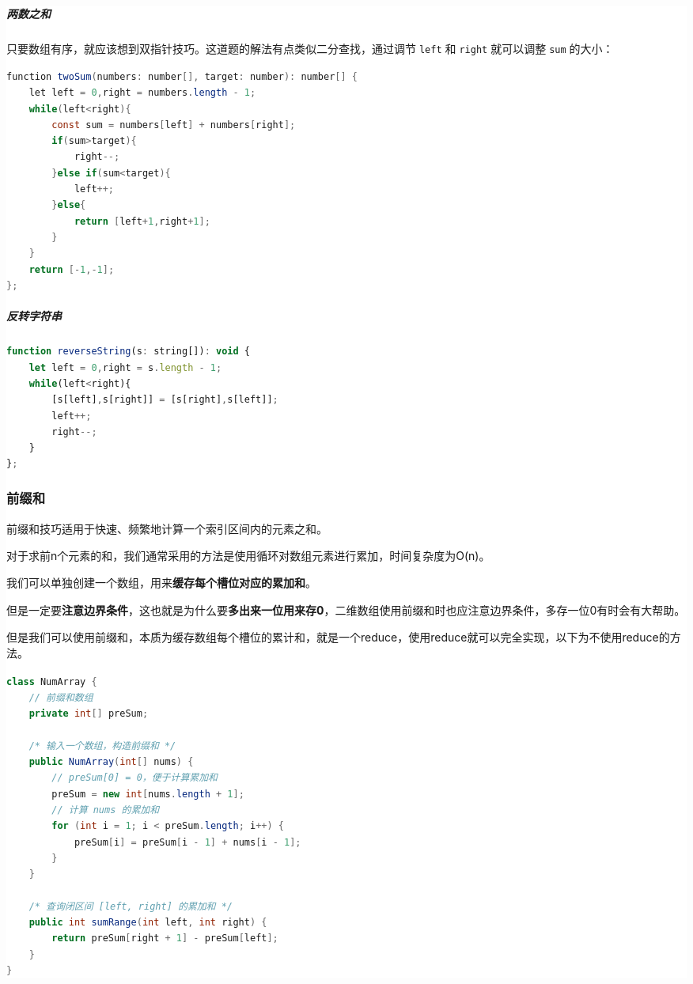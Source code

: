 ##### 两数之和

只要数组有序，就应该想到双指针技巧。这道题的解法有点类似二分查找，通过调节 `left` 和 `right` 就可以调整 `sum` 的大小：

```java
function twoSum(numbers: number[], target: number): number[] {
    let left = 0,right = numbers.length - 1;
    while(left<right){
        const sum = numbers[left] + numbers[right];
        if(sum>target){
            right--;
        }else if(sum<target){
            left++;
        }else{
            return [left+1,right+1];
        }
    }
    return [-1,-1];
};
```

##### 反转字符串

```js
function reverseString(s: string[]): void {
    let left = 0,right = s.length - 1;
    while(left<right){
        [s[left],s[right]] = [s[right],s[left]];
        left++;
        right--;
    }
};
```

### 前缀和

前缀和技巧适用于快速、频繁地计算一个索引区间内的元素之和。

对于求前n个元素的和，我们通常采用的方法是使用循环对数组元素进行累加，时间复杂度为O(n)。

我们可以单独创建一个数组，用来**缓存每个槽位对应的累加和**。

但是一定要**注意边界条件**，这也就是为什么要**多出来一位用来存0**，二维数组使用前缀和时也应注意边界条件，多存一位0有时会有大帮助。

但是我们可以使用前缀和，本质为缓存数组每个槽位的累计和，就是一个reduce，使用reduce就可以完全实现，以下为不使用reduce的方法。



```java
class NumArray {
    // 前缀和数组
    private int[] preSum;

    /* 输入一个数组，构造前缀和 */
    public NumArray(int[] nums) {
        // preSum[0] = 0，便于计算累加和
        preSum = new int[nums.length + 1];
        // 计算 nums 的累加和
        for (int i = 1; i < preSum.length; i++) {
            preSum[i] = preSum[i - 1] + nums[i - 1];
        }
    }
    
    /* 查询闭区间 [left, right] 的累加和 */
    public int sumRange(int left, int right) {
        return preSum[right + 1] - preSum[left];
    }
}
```
